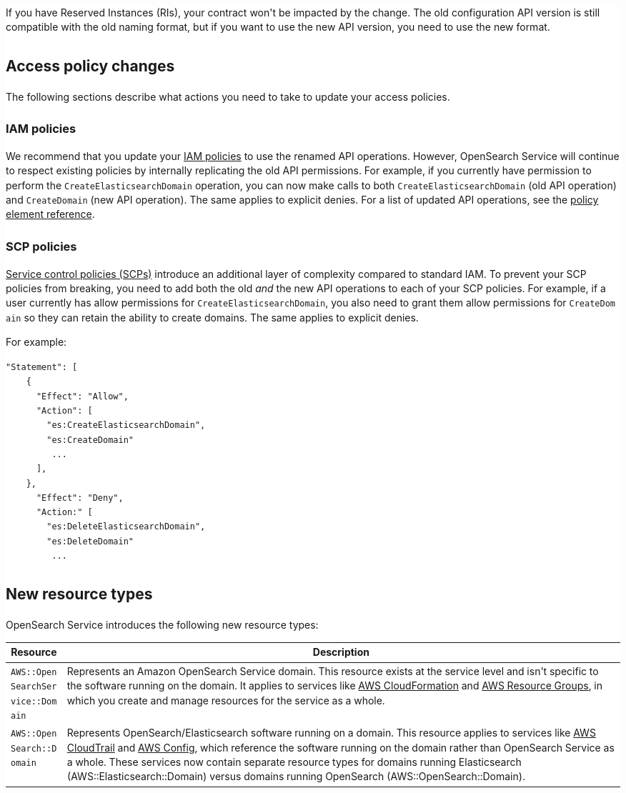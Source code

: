 If you have Reserved Instances \(RIs\), your contract won't be impacted by the change\. The old configuration API version is still compatible with the old naming format, but if you want to use the new API version, you need to use the new format\.

## Access policy changes<a name="rename-iam"></a>

The following sections describe what actions you need to take to update your access policies\.

### IAM policies<a name="rename-iam-only"></a>

We recommend that you update your [IAM policies](ac.md) to use the renamed API operations\. However, OpenSearch Service will continue to respect existing policies by internally replicating the old API permissions\. For example, if you currently have permission to perform the `CreateElasticsearchDomain` operation, you can now make calls to both `CreateElasticsearchDomain` \(old API operation\) and `CreateDomain` \(new API operation\)\. The same applies to explicit denies\. For a list of updated API operations, see the [policy element reference](ac.md#ac-reference)\.

### SCP policies<a name="rename-iam-only"></a>

[Service control policies \(SCPs\)](https://docs.aws.amazon.com/organizations/latest/userguide/orgs_manage_policies_scps.html) introduce an additional layer of complexity compared to standard IAM\. To prevent your SCP policies from breaking, you need to add both the old *and* the new API operations to each of your SCP policies\. For example, if a user currently has allow permissions for `CreateElasticsearchDomain`, you also need to grant them allow permissions for `CreateDomain` so they can retain the ability to create domains\. The same applies to explicit denies\.

For example:

```
"Statement": [
    {
      "Effect": "Allow",
      "Action": [
        "es:CreateElasticsearchDomain",
        "es:CreateDomain"
         ...
      ],
    },
      "Effect": "Deny",
      "Action:" [
        "es:DeleteElasticsearchDomain",
        "es:DeleteDomain"
         ...
```

## New resource types<a name="rename-resource"></a>

OpenSearch Service introduces the following new resource types:


| Resource | Description | 
| --- | --- | 
|  `AWS::OpenSearchService::Domain`  |  Represents an Amazon OpenSearch Service domain\. This resource exists at the service level and isn't specific to the software running on the domain\. It applies to services like [AWS CloudFormation](https://aws.amazon.com/cloudformation/) and [AWS Resource Groups](https://docs.aws.amazon.com/ARG/latest/userguide/welcome.html), in which you create and manage resources for the service as a whole\.  | 
|  `AWS::OpenSearch::Domain`  | Represents OpenSearch/Elasticsearch software running on a domain\. This resource applies to services like [AWS CloudTrail](http://aws.amazon.com/documentation/cloudtrail/) and [AWS Config](http://aws.amazon.com/config/), which reference the software running on the domain rather than OpenSearch Service as a whole\. These services now contain separate resource types for domains running Elasticsearch \(AWS::Elasticsearch::Domain\) versus domains running OpenSearch \(AWS::OpenSearch::Domain\)\.  | 
